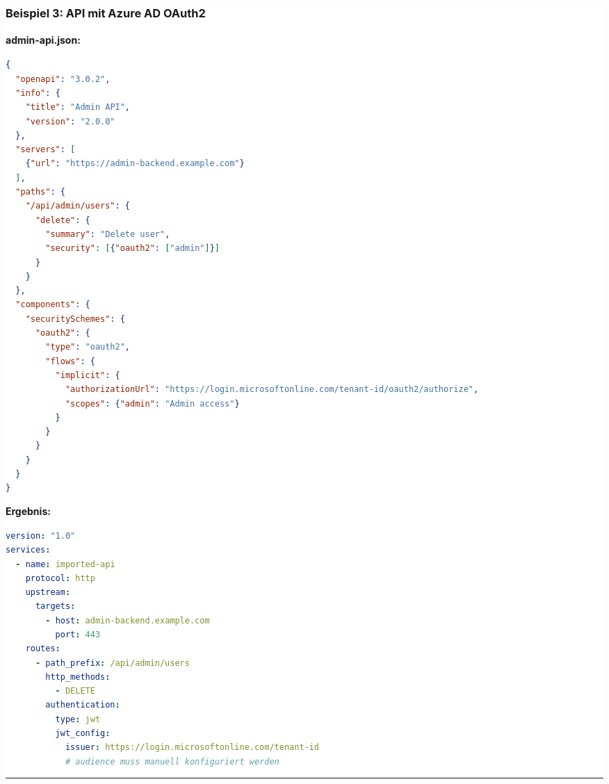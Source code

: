 
### Beispiel 3: API mit Azure AD OAuth2

**admin-api.json:**
```json
{
  "openapi": "3.0.2",
  "info": {
    "title": "Admin API",
    "version": "2.0.0"
  },
  "servers": [
    {"url": "https://admin-backend.example.com"}
  ],
  "paths": {
    "/api/admin/users": {
      "delete": {
        "summary": "Delete user",
        "security": [{"oauth2": ["admin"]}]
      }
    }
  },
  "components": {
    "securitySchemes": {
      "oauth2": {
        "type": "oauth2",
        "flows": {
          "implicit": {
            "authorizationUrl": "https://login.microsoftonline.com/tenant-id/oauth2/authorize",
            "scopes": {"admin": "Admin access"}
          }
        }
      }
    }
  }
}
```

**Ergebnis:**
```yaml
version: "1.0"
services:
  - name: imported-api
    protocol: http
    upstream:
      targets:
        - host: admin-backend.example.com
          port: 443
    routes:
      - path_prefix: /api/admin/users
        http_methods:
          - DELETE
        authentication:
          type: jwt
          jwt_config:
            issuer: https://login.microsoftonline.com/tenant-id
            # audience muss manuell konfiguriert werden
```

---